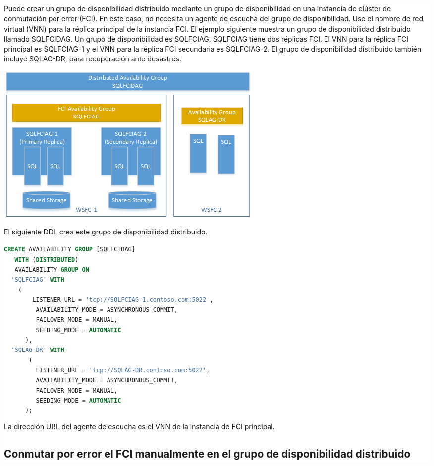 Puede crear un grupo de disponibilidad distribuido mediante un grupo de disponibilidad en una instancia de clúster de conmutación por error (FCI). En este caso, no necesita un agente de escucha del grupo de disponibilidad. Use el nombre de red virtual (VNN) para la réplica principal de la instancia FCI. El ejemplo siguiente muestra un grupo de disponibilidad distribuido llamado SQLFCIDAG. Un grupo de disponibilidad es SQLFCIAG. SQLFCIAG tiene dos réplicas FCI. El VNN para la réplica FCI principal es SQLFCIAG-1 y el VNN para la réplica FCI secundaria es SQLFCIAG-2. El grupo de disponibilidad distribuido también incluye SQLAG-DR, para recuperación ante desastres.

![Grupo de disponibilidad distribuido AlwaysOn](../../../database-engine/availability-groups/windows/media/always-on-availability-group-distributed.png)

 
 
 El siguiente DDL crea este grupo de disponibilidad distribuido. 

```sql  
CREATE AVAILABILITY GROUP [SQLFCIDAG]  
   WITH (DISTRIBUTED)   
   AVAILABILITY GROUP ON  
  'SQLFCIAG' WITH    
    (   
        LISTENER_URL = 'tcp://SQLFCIAG-1.contoso.com:5022',    
         AVAILABILITY_MODE = ASYNCHRONOUS_COMMIT,   
         FAILOVER_MODE = MANUAL,   
         SEEDING_MODE = AUTOMATIC
      ),   
  'SQLAG-DR' WITH    
       (   
         LISTENER_URL = 'tcp://SQLAG-DR.contoso.com:5022',   
         AVAILABILITY_MODE = ASYNCHRONOUS_COMMIT,   
         FAILOVER_MODE = MANUAL,   
         SEEDING_MODE = AUTOMATIC
      );   
```  

La dirección URL del agente de escucha es el VNN de la instancia de FCI principal.

## <a name="manually-fail-over-fci-in-distributed-availability-group"></a>Conmutar por error el FCI manualmente en el grupo de disponibilidad distribuido
